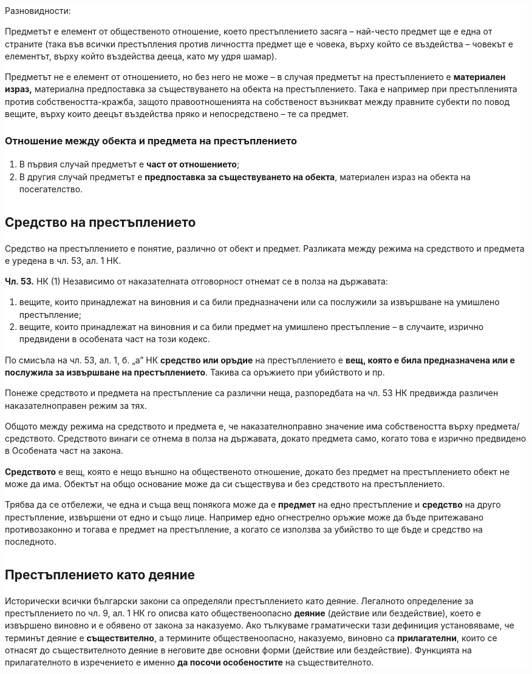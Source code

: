Разновидности:

Предметът е елемент от общественото отношение, което престъплението засяга – най-често предмет ще е една от страните (така във всички престъпления против личността предмет ще е човека, върху който се въздейства – човекът е елементът, върху който въздейства дееца, като му удря шамар). 

Предметът не е елемент от отношението, но без него не може – в случая предметът на престъплението е **материален израз,** материална предпоставка за съществуването на обекта на престъплението. Така е например при престъпленията против собствеността-кражба, защото правоотношенията на собственост възникват между правните субекти по повод вещите, върху които деецът въздейства пряко и непосредствено – те са предмет.
### Отношение между обекта и предмета на престъплението
1. В първия случай предметът е **част от отношението**;
1. В другия случай предметът е **предпоставка за съществуването на обекта**, материален израз на обекта на посегателство.

## **Средство на престъплението**
Средство на престъплението е понятие, различно от обект и предмет. Разликата между режима на средството и предмета е уредена в чл. 53, ал. 1 НК. 

**Чл. 53.** НК (1) Независимо от наказателната отговорност отнемат се в полза на държавата:

1. вещите, които принадлежат на виновния и са били предназначени или са послужили за извършване на умишлено престъпление;
1. вещите, които принадлежат на виновния и са били предмет на умишлено престъпление – в случаите, изрично предвидени в особената част на този кодекс.

По смисъла на чл. 53, ал. 1, б. „а” НК **средство или оръдие** на престъплението е **вещ, която е била предназначена или е послужила за извършване на престъплението**. Такива са оръжието при убийството и пр.

Понеже средството и предмета на престъпление са различни неща, разпоредбата на чл. 53 НК предвижда различен наказателноправен режим за тях. 

Общото между режима на средството и предмета е, че наказателноправно значение има собствеността върху предмета/средството. Средството винаги се отнема в полза на държавата, докато предмета само, когато това е изрично предвидено в Особената част на закона. 

**Средството** е вещ, която е нещо външно на общественото отношение, докато без предмет на престъплението обект не може да има. Обектът на общо основание може да си съществува и без средството на престъплението. 

Трябва да се отбележи, че една и съща вещ понякога може да е **предмет** на едно престъпление и **средство** на друго престъпление, извършени от едно и също лице. Например едно огнестрелно оръжие може да бъде притежавано противозаконно и тогава е предмет на престъпление, а когато се използва за убийство то ще бъде и средство на последното.
## **Престъплението като деяние**
Исторически всички български закони са определяли престъплението като деяние. Легалното определение за престъплението по чл. 9, ал. 1 НК го описва като общественоопасно **деяние** (действие или бездействие), което е извършено виновно и е обявено от закона за наказуемо. Ако тълкуваме граматически тази дефиниция установяваме, че терминът деяние е **съществително**, а термините общественоопасно, наказуемо, виновно са **прилагателни**, които се отнасят до съществителното деяние в неговите две основни форми (действие или бездействие). Функцията на прилагателното в изречението е именно **да посочи особеностите** на съществителното. 
